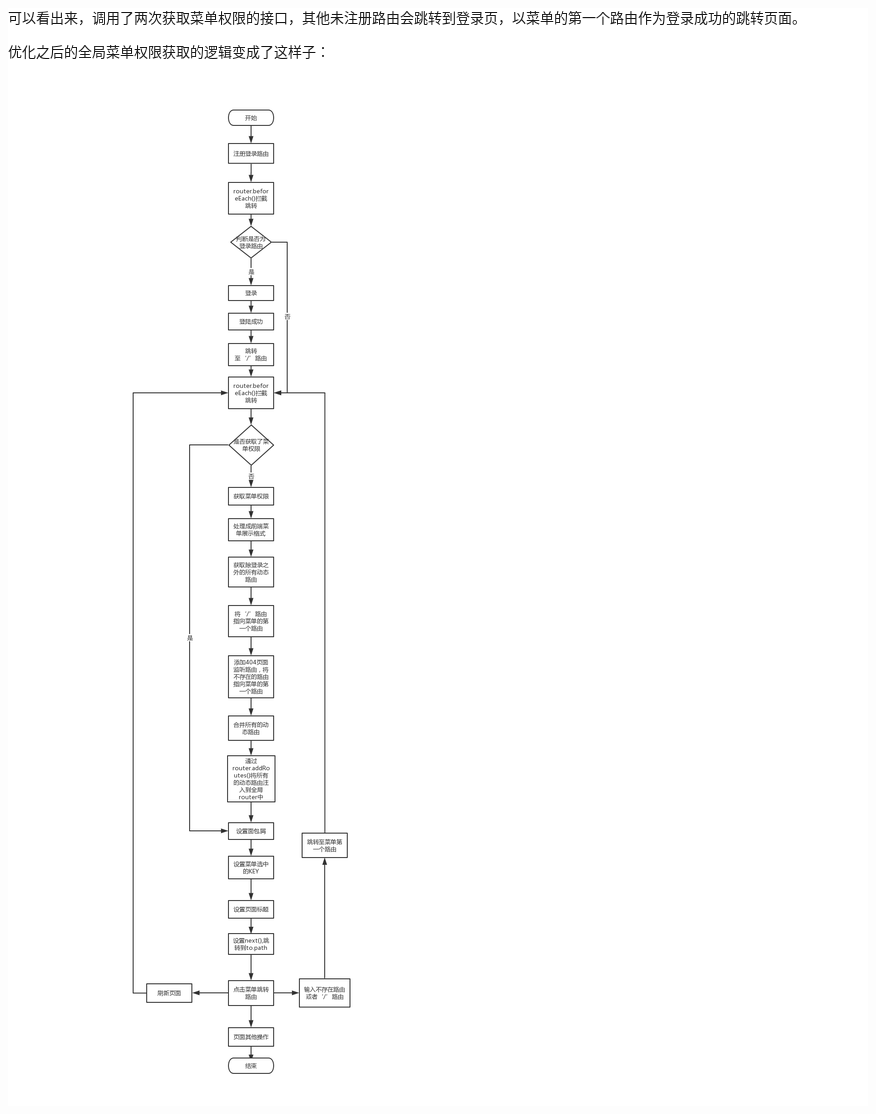 可以看出来，调用了两次获取菜单权限的接口，其他未注册路由会跳转到登录页，以菜单的第一个路由作为登录成功的跳转页面。

优化之后的全局菜单权限获取的逻辑变成了这样子：

![新的菜单权限获取逻辑](./new_login_flow.png)
